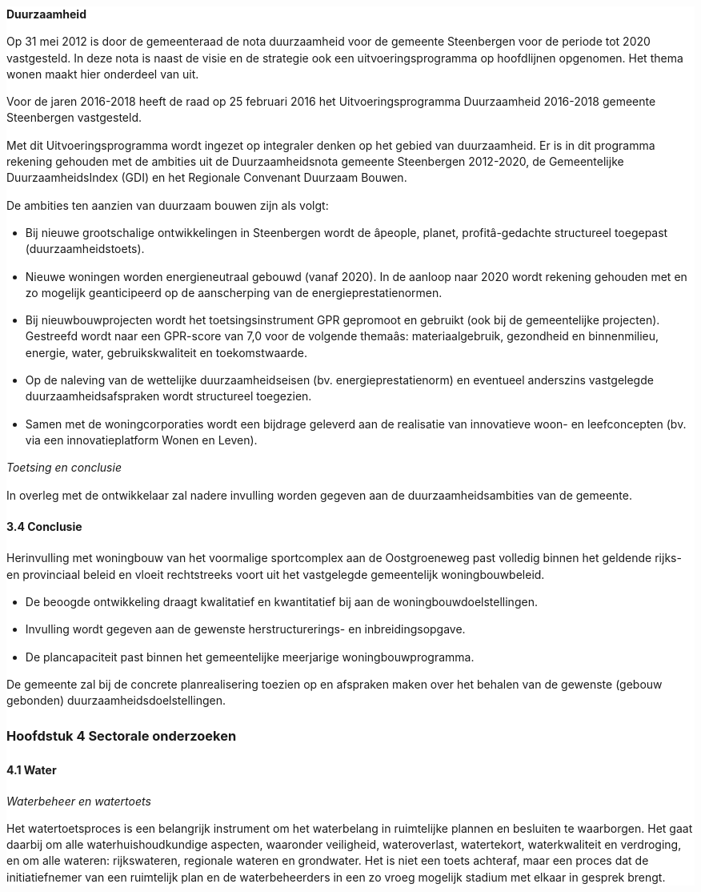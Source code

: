 **Duurzaamheid**

Op 31 mei 2012 is door de gemeenteraad de nota duurzaamheid voor de gemeente Steenbergen voor de periode tot 2020 vastgesteld. In deze nota is naast de visie en de strategie ook een uitvoeringsprogramma op hoofdlijnen opgenomen. Het thema wonen maakt hier onderdeel van uit.

Voor de jaren 2016\-2018 heeft de raad op 25 februari 2016 het Uitvoeringsprogramma Duurzaamheid 2016\-2018 gemeente Steenbergen vastgesteld.

Met dit Uitvoeringsprogramma wordt ingezet op integraler denken op het gebied van duurzaamheid. Er is in dit programma rekening gehouden met de ambities uit de Duurzaamheidsnota gemeente Steenbergen 2012\-2020, de Gemeentelijke DuurzaamheidsIndex (GDI) en het Regionale Convenant Duurzaam Bouwen.

De ambities ten aanzien van duurzaam bouwen zijn als volgt:

* Bij nieuwe grootschalige ontwikkelingen in Steenbergen wordt de âpeople, planet, profitâ\-gedachte structureel toegepast (duurzaamheidstoets).

* Nieuwe woningen worden energieneutraal gebouwd (vanaf 2020\). In de aanloop naar 2020 wordt rekening gehouden met en zo mogelijk geanticipeerd op de aanscherping van de energieprestatienormen.

* Bij nieuwbouwprojecten wordt het toetsingsinstrument GPR gepromoot en gebruikt (ook bij de gemeentelijke projecten). Gestreefd wordt naar een GPR\-score van 7,0 voor de volgende themaâs: materiaalgebruik, gezondheid en binnenmilieu, energie, water, gebruikskwaliteit en toekomstwaarde.

* Op de naleving van de wettelijke duurzaamheidseisen (bv. energieprestatienorm) en eventueel anderszins vastgelegde duurzaamheidsafspraken wordt structureel toegezien.

* Samen met de woningcorporaties wordt een bijdrage geleverd aan de realisatie van innovatieve woon\- en leefconcepten (bv. via een innovatieplatform Wonen en Leven).

*Toetsing en conclusie*

In overleg met de ontwikkelaar zal nadere invulling worden gegeven aan de duurzaamheidsambities van de gemeente.

#### 3\.4 Conclusie

Herinvulling met woningbouw van het voormalige sportcomplex aan de Oostgroeneweg past volledig binnen het geldende rijks\- en provinciaal beleid en vloeit rechtstreeks voort uit het vastgelegde gemeentelijk woningbouwbeleid.

* De beoogde ontwikkeling draagt kwalitatief en kwantitatief bij aan de woningbouwdoelstellingen.

* Invulling wordt gegeven aan de gewenste herstructurerings\- en inbreidingsopgave.

* De plancapaciteit past binnen het gemeentelijke meerjarige woningbouwprogramma.

De gemeente zal bij de concrete planrealisering toezien op en afspraken maken over het behalen van de gewenste (gebouw gebonden) duurzaamheidsdoelstellingen.

### Hoofdstuk 4 Sectorale onderzoeken

#### 4\.1 Water

*Waterbeheer en watertoets*

Het watertoetsproces is een belangrijk instrument om het waterbelang in ruimtelijke plannen en besluiten te waarborgen. Het gaat daarbij om alle waterhuishoudkundige aspecten, waaronder veiligheid, wateroverlast, watertekort, waterkwaliteit en verdroging, en om alle wateren: rijkswateren, regionale wateren en grondwater. Het is niet een toets achteraf, maar een proces dat de initiatiefnemer van een ruimtelijk plan en de waterbeheerders in een zo vroeg mogelijk stadium met elkaar in gesprek brengt.
